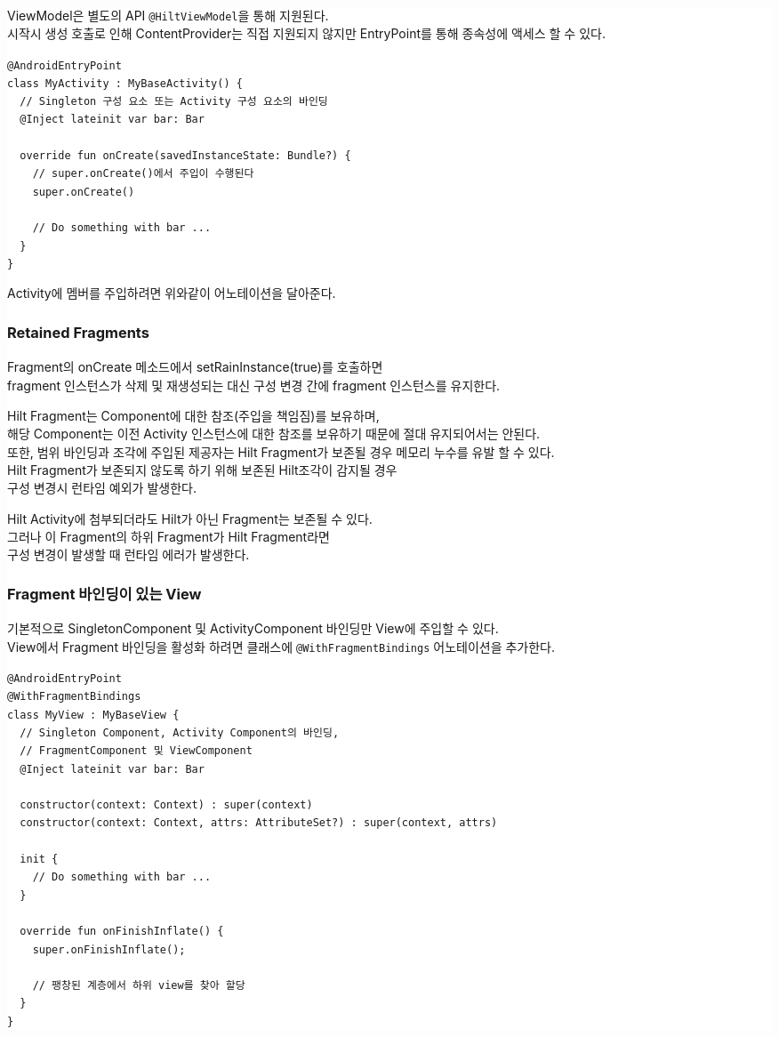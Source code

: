 ViewModel은 별도의 API `@HiltViewModel`을 통해 지원된다.  
시작시 생성 호출로 인해 ContentProvider는 직접 지원되지 않지만 EntryPoint를 통해 종속성에 액세스 할 수 있다.

```
@AndroidEntryPoint
class MyActivity : MyBaseActivity() {
  // Singleton 구성 요소 또는 Activity 구성 요소의 바인딩
  @Inject lateinit var bar: Bar

  override fun onCreate(savedInstanceState: Bundle?) {
    // super.onCreate()에서 주입이 수행된다
    super.onCreate()

    // Do something with bar ...
  }
}
```
Activity에 멤버를 주입하려면 위와같이 어노테이션을 달아준다.  

### Retained Fragments
Fragment의 onCreate 메소드에서 setRainInstance(true)를 호출하면  
fragment 인스턴스가 삭제 및 재생성되는 대신 구성 변경 간에 fragment 인스턴스를 유지한다.  

Hilt Fragment는 Component에 대한 참조(주입을 책임짐)를 보유하며,  
해당 Component는 이전 Activity 인스턴스에 대한 참조를 보유하기 때문에 절대 유지되어서는 안된다.  
또한, 범위 바인딩과 조각에 주입된 제공자는 Hilt Fragment가 보존될 경우 메모리 누수를 유발 할 수 있다.  
Hilt Fragment가 보존되지 않도록 하기 위해 보존된 Hilt조각이 감지될 경우   
구성 변경시 런타임 예외가 발생한다.  

Hilt Activity에 첨부되더라도 Hilt가 아닌 Fragment는 보존될 수 있다.  
그러나 이 Fragment의 하위 Fragment가 Hilt Fragment라면   
구성 변경이 발생할 때 런타임 에러가 발생한다.  

### Fragment 바인딩이 있는 View   
기본적으로 SingletonComponent 및 ActivityComponent 바인딩만 View에 주입할 수 있다.  
View에서 Fragment 바인딩을 활성화 하려면 클래스에 `@WithFragmentBindings` 어노테이션을 추가한다.  

```
@AndroidEntryPoint
@WithFragmentBindings
class MyView : MyBaseView {
  // Singleton Component, Activity Component의 바인딩,
  // FragmentComponent 및 ViewComponent
  @Inject lateinit var bar: Bar

  constructor(context: Context) : super(context)
  constructor(context: Context, attrs: AttributeSet?) : super(context, attrs)

  init {
    // Do something with bar ...
  }

  override fun onFinishInflate() {
    super.onFinishInflate();

    // 팽창된 계층에서 하위 view를 찾아 할당
  }
}
```  
